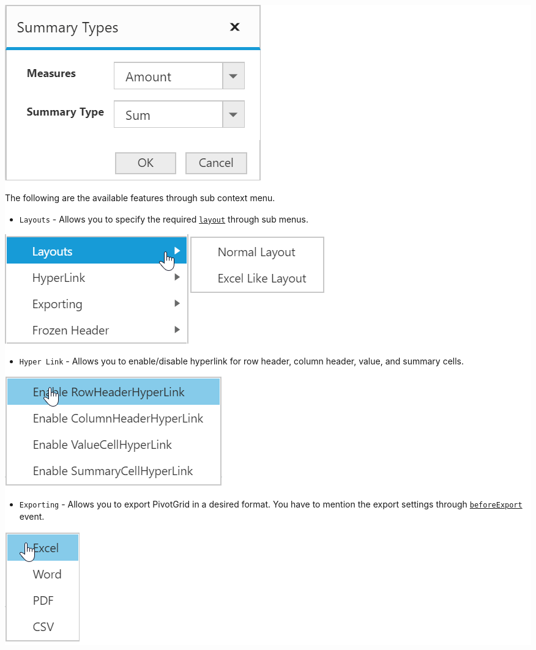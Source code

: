 ![Summary Types in context menu of JavaScript pivot grid control](How-To_images/summaryTypes.png)


The following are the available features through sub context menu.

* `Layouts` - Allows you to specify the required [`layout`](/api/js/ejpivotgrid#members:layout) through sub menus.

![Layouts in context menu of JavaScript pivot grid control](How-To_images/layouts.png)

* `Hyper Link` - Allows you to enable/disable hyperlink for row header, column header, value, and summary cells.

![Hyperlink types in context menu of JavaScript pivot grid control](How-To_images/hyperlink.png)

* `Exporting` - Allows you to export PivotGrid in a desired format. You have to mention the export settings through [`beforeExport`](/api/js/ejpivotgrid#events:beforeExport) event.

![Exporting in context menu of JavaScript pivot grid control ](How-To_images/exporting.png)
